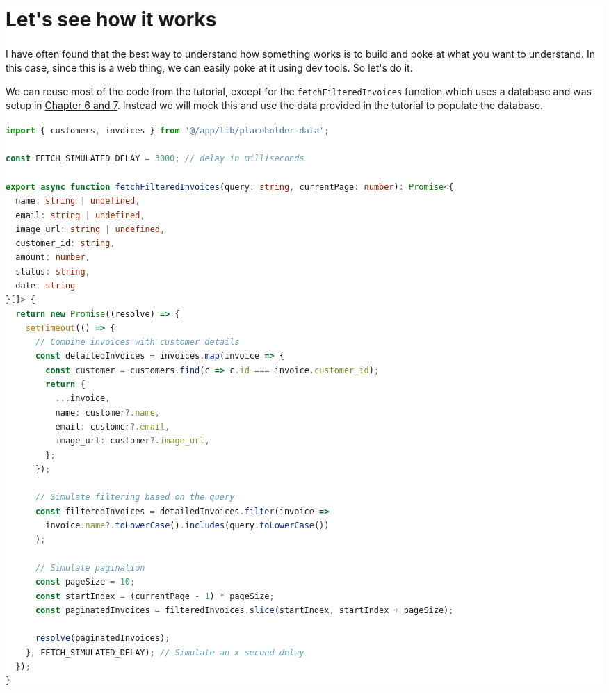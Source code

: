 # Let's see how it works

I have often found that the best way to understand how something works is to build and poke at what you want to understand. In this case, since this is a web thing, we can easily poke at it using dev tools. So let's do it.

We can reuse most of the code from the tutorial, except for the `fetchFilteredInvoices` function which uses a database and was setup in [Chapter 6 and 7](https://nextjs.org/learn/dashboard-app/setting-up-your-database). Instead we will mock this and use the data provided in the tutorial to populate the database. 

```typescript
import { customers, invoices } from '@/app/lib/placeholder-data';

const FETCH_SIMULATED_DELAY = 3000; // delay in milliseconds

export async function fetchFilteredInvoices(query: string, currentPage: number): Promise<{
  name: string | undefined,
  email: string | undefined,
  image_url: string | undefined,
  customer_id: string,
  amount: number,
  status: string,
  date: string
}[]> {
  return new Promise((resolve) => {
    setTimeout(() => {
      // Combine invoices with customer details
      const detailedInvoices = invoices.map(invoice => {
        const customer = customers.find(c => c.id === invoice.customer_id);
        return {
          ...invoice,
          name: customer?.name,
          email: customer?.email,
          image_url: customer?.image_url,
        };
      });

      // Simulate filtering based on the query
      const filteredInvoices = detailedInvoices.filter(invoice =>
        invoice.name?.toLowerCase().includes(query.toLowerCase())
      );

      // Simulate pagination
      const pageSize = 10;
      const startIndex = (currentPage - 1) * pageSize;
      const paginatedInvoices = filteredInvoices.slice(startIndex, startIndex + pageSize);

      resolve(paginatedInvoices);
    }, FETCH_SIMULATED_DELAY); // Simulate an x second delay
  });
}
```

